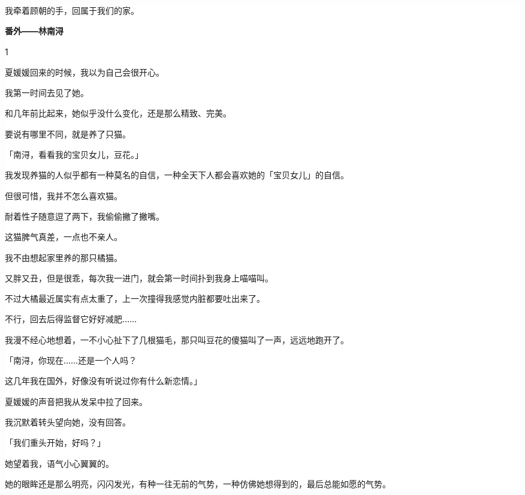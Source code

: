 
我牵着顾朝的手，回属于我们的家。


**番外——林南浔**


1


夏媛媛回来的时候，我以为自己会很开心。


我第一时间去见了她。


和几年前比起来，她似乎没什么变化，还是那么精致、完美。


要说有哪里不同，就是养了只猫。


「南浔，看看我的宝贝女儿，豆花。」


我发现养猫的人似乎都有一种莫名的自信，一种全天下人都会喜欢她的「宝贝女儿」的自信。


但很可惜，我并不怎么喜欢猫。


耐着性子随意逗了两下，我偷偷撇了撇嘴。


这猫脾气真差，一点也不亲人。


我不由想起家里养的那只橘猫。


又胖又丑，但是很乖，每次我一进门，就会第一时间扑到我身上喵喵叫。


不过大橘最近属实有点太重了，上一次撞得我感觉内脏都要吐出来了。


不行，回去后得监督它好好减肥……


我漫不经心地想着，一不小心扯下了几根猫毛，那只叫豆花的傻猫叫了一声，远远地跑开了。


「南浔，你现在……还是一个人吗？


这几年我在国外，好像没有听说过你有什么新恋情。」


夏媛媛的声音把我从发呆中拉了回来。


我沉默着转头望向她，没有回答。


「我们重头开始，好吗？」


她望着我，语气小心翼翼的。


她的眼眸还是那么明亮，闪闪发光，有种一往无前的气势，一种仿佛她想得到的，最后总能如愿的气势。

